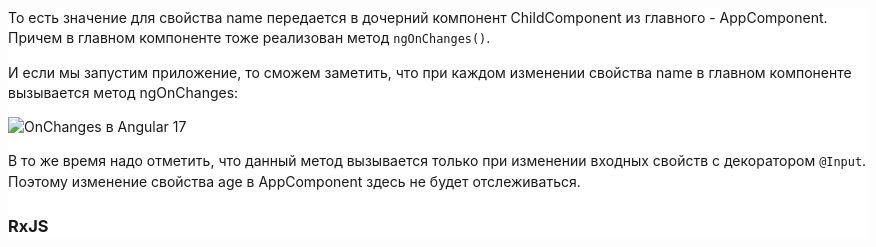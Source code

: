То есть значение для свойства name передается в дочерний компонент ChildComponent из главного - AppComponent. Причем в главном компоненте тоже реализован метод `ngOnChanges()`.

И если мы запустим приложение, то сможем заметить, что при каждом изменении свойства name в главном компоненте вызывается метод ngOnChanges:

![OnChanges в Angular 17](https://metanit.com/web/angular2/pics/2.11.png)

В то же время надо отметить, что данный метод вызывается только при изменении входных свойств с декоратором `@Input`. Поэтому изменение свойства age в AppComponent здесь не будет отслеживаться.
### RxJS
